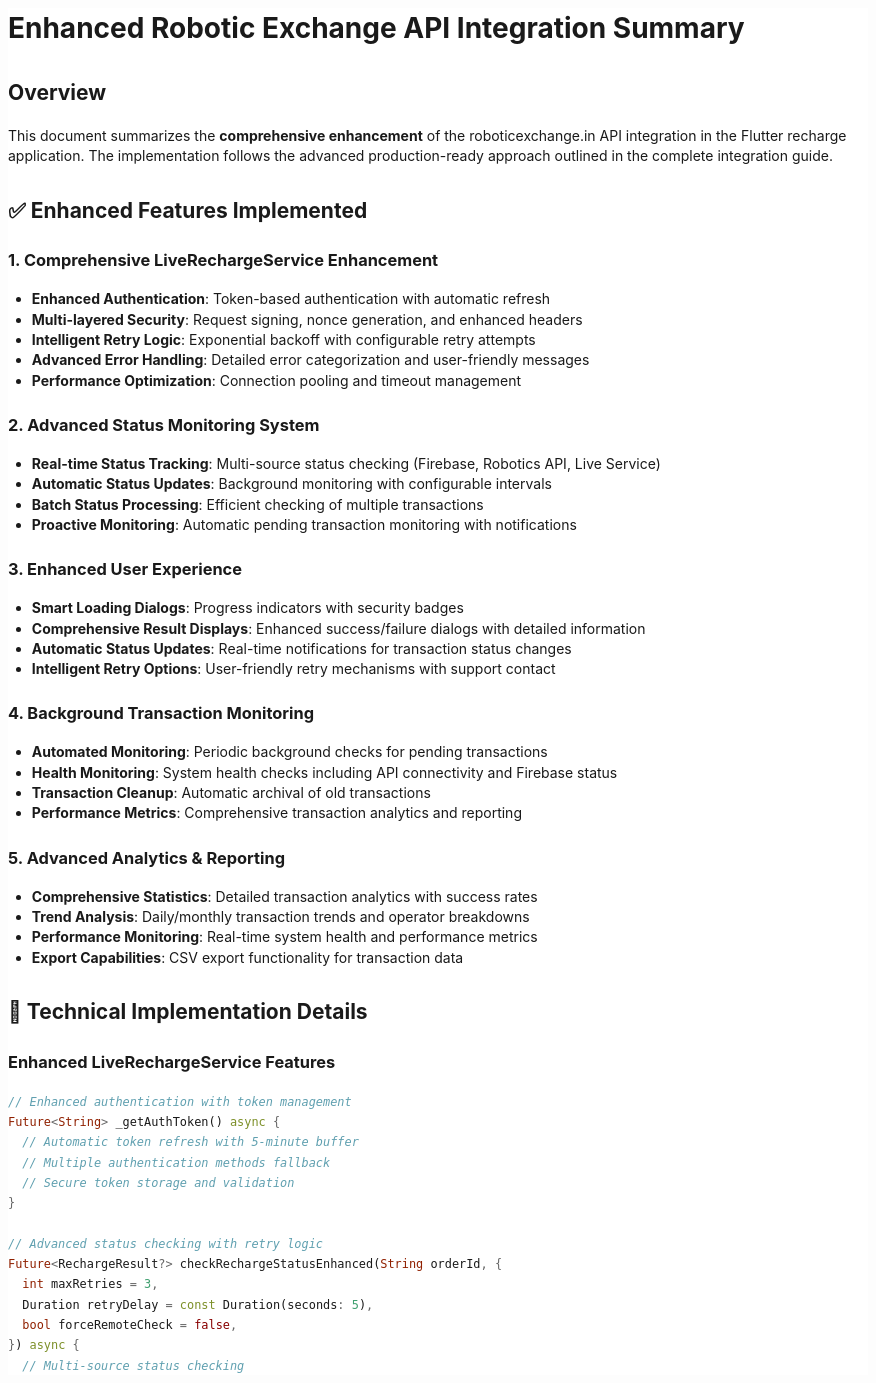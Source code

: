 # Enhanced Robotic Exchange API Integration Summary

## Overview
This document summarizes the **comprehensive enhancement** of the roboticexchange.in API integration in the Flutter recharge application. The implementation follows the advanced production-ready approach outlined in the complete integration guide.

## ✅ Enhanced Features Implemented

### 1. **Comprehensive LiveRechargeService Enhancement**
- **Enhanced Authentication**: Token-based authentication with automatic refresh
- **Multi-layered Security**: Request signing, nonce generation, and enhanced headers
- **Intelligent Retry Logic**: Exponential backoff with configurable retry attempts
- **Advanced Error Handling**: Detailed error categorization and user-friendly messages
- **Performance Optimization**: Connection pooling and timeout management

### 2. **Advanced Status Monitoring System**
- **Real-time Status Tracking**: Multi-source status checking (Firebase, Robotics API, Live Service)
- **Automatic Status Updates**: Background monitoring with configurable intervals
- **Batch Status Processing**: Efficient checking of multiple transactions
- **Proactive Monitoring**: Automatic pending transaction monitoring with notifications

### 3. **Enhanced User Experience**
- **Smart Loading Dialogs**: Progress indicators with security badges
- **Comprehensive Result Displays**: Enhanced success/failure dialogs with detailed information
- **Automatic Status Updates**: Real-time notifications for transaction status changes
- **Intelligent Retry Options**: User-friendly retry mechanisms with support contact

### 4. **Background Transaction Monitoring**
- **Automated Monitoring**: Periodic background checks for pending transactions
- **Health Monitoring**: System health checks including API connectivity and Firebase status
- **Transaction Cleanup**: Automatic archival of old transactions
- **Performance Metrics**: Comprehensive transaction analytics and reporting

### 5. **Advanced Analytics & Reporting**
- **Comprehensive Statistics**: Detailed transaction analytics with success rates
- **Trend Analysis**: Daily/monthly transaction trends and operator breakdowns
- **Performance Monitoring**: Real-time system health and performance metrics
- **Export Capabilities**: CSV export functionality for transaction data

## 🔧 Technical Implementation Details

### Enhanced LiveRechargeService Features
```dart
// Enhanced authentication with token management
Future<String> _getAuthToken() async {
  // Automatic token refresh with 5-minute buffer
  // Multiple authentication methods fallback
  // Secure token storage and validation
}

// Advanced status checking with retry logic
Future<RechargeResult?> checkRechargeStatusEnhanced(String orderId, {
  int maxRetries = 3,
  Duration retryDelay = const Duration(seconds: 5),
  bool forceRemoteCheck = false,
}) async {
  // Multi-source status checking
```